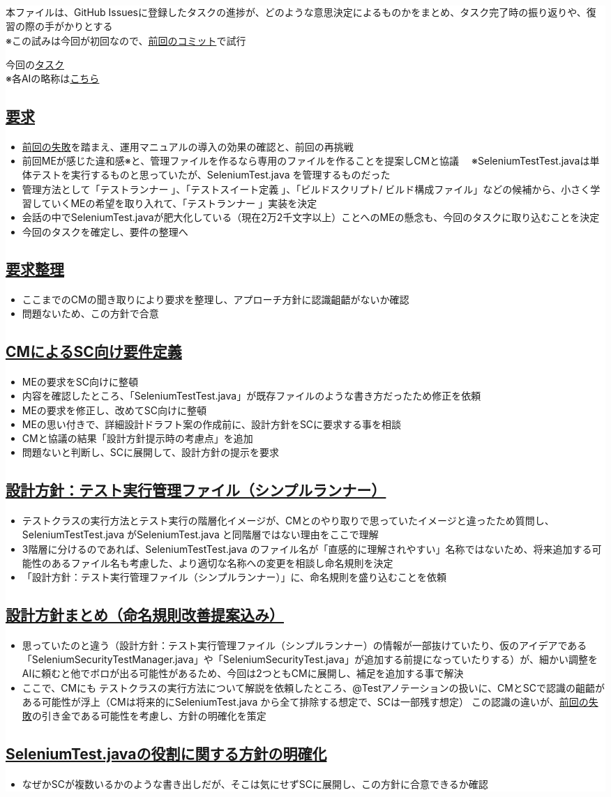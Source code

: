 本ファイルは、GitHub Issuesに登録したタスクの進捗が、どのような意思決定によるものかをまとめ、タスク完了時の振り返りや、復習の際の手がかりとする  
※この試みは今回が初回なので、[前回のコミット](https://github.com/uni-senbei/selenium-test-project/commit/124de303dd1fd836bbdd224e5e6f3e0a4428ce1e)で試行  

今回の[タスク](https://github.com/uni-senbei/selenium-test-project/issues/1)  
※各AIの略称は[こちら](https://github.com/uni-senbei/selenium-test-project/wiki)  

## [要求](https://github.com/uni-senbei/selenium-test-project/issues/1#issue-3267539987)
- [前回の失敗](https://github.com/uni-senbei/selenium-test-project/commit/43ac6d7dff1f02f501554d29fb8f82eb3dfe496d)を踏まえ、運用マニュアルの導入の効果の確認と、前回の再挑戦
 - 前回MEが感じた違和感※と、管理ファイルを作るなら専用のファイルを作ることを提案しCMと協議
　※SeleniumTestTest.javaは単体テストを実行するものと思っていたが、SeleniumTest.java を管理するものだった
  - 管理方法として「テストランナー 」、「テストスイート定義 」、「ビルドスクリプト/ ビルド構成ファイル」などの候補から、小さく学習していくMEの希望を取り入れて、「テストランナー 」実装を決定
  - 会話の中でSeleniumTest.javaが肥大化している（現在2万2千文字以上）ことへのMEの懸念も、今回のタスクに取り込むことを決定
- 今回のタスクを確定し、要件の整理へ

## [要求整理](https://github.com/uni-senbei/selenium-test-project/issues/1#issuecomment-3124809047)
- ここまでのCMの聞き取りにより要求を整理し、アプローチ方針に認識齟齬がないか確認
- 問題ないため、この方針で合意

## [CMによるSC向け要件定義](https://github.com/uni-senbei/selenium-test-project/issues/1#issuecomment-3124812488)
- MEの要求をSC向けに整頓
 - 内容を確認したところ、「SeleniumTestTest.java」が既存ファイルのような書き方だったため修正を依頼
- MEの要求を修正し、改めてSC向けに整頓
- MEの思い付きで、詳細設計ドラフト案の作成前に、設計方針をSCに要求する事を相談
- CMと協議の結果「設計方針提示時の考慮点」を追加
- 問題ないと判断し、SCに展開して、設計方針の提示を要求

## [設計方針：テスト実行管理ファイル（シンプルランナー）](https://github.com/uni-senbei/selenium-test-project/issues/1#issuecomment-3130160934)
- テストクラスの実行方法とテスト実行の階層化イメージが、CMとのやり取りで思っていたイメージと違ったため質問し、SeleniumTestTest.java がSeleniumTest.java と同階層ではない理由をここで理解
- 3階層に分けるのであれば、SeleniumTestTest.java のファイル名が「直感的に理解されやすい」名称ではないため、将来追加する可能性のあるファイル名も考慮した、より適切な名称への変更を相談し命名規則を決定
- 「設計方針：テスト実行管理ファイル（シンプルランナー）」に、命名規則を盛り込むことを依頼

## [設計方針まとめ（命名規則改善提案込み）](https://github.com/uni-senbei/selenium-test-project/issues/1#issuecomment-3130194175)
- 思っていたのと違う（設計方針：テスト実行管理ファイル（シンプルランナー）の情報が一部抜けていたり、仮のアイデアである「SeleniumSecurityTestManager.java」や「SeleniumSecurityTest.java」が追加する前提になっていたりする）が、細かい調整をAIに頼むと他でボロが出る可能性があるため、今回は2つともCMに展開し、補足を追加する事で解決
- ここで、CMにも テストクラスの実行方法について解説を依頼したところ、@Testアノテーションの扱いに、CMとSCで認識の齟齬がある可能性が浮上（CMは将来的にSeleniumTest.java から全て排除する想定で、SCは一部残す想定）
この認識の違いが、[前回の失敗](https://github.com/uni-senbei/selenium-test-project/commit/43ac6d7dff1f02f501554d29fb8f82eb3dfe496d)の引き金である可能性を考慮し、方針の明確化を策定

## [SeleniumTest.javaの役割に関する方針の明確化](https://github.com/uni-senbei/selenium-test-project/issues/1#issuecomment-3130226383)
- なぜかSCが複数いるかのような書き出しだが、そこは気にせずSCに展開し、この方針に合意できるか確認
